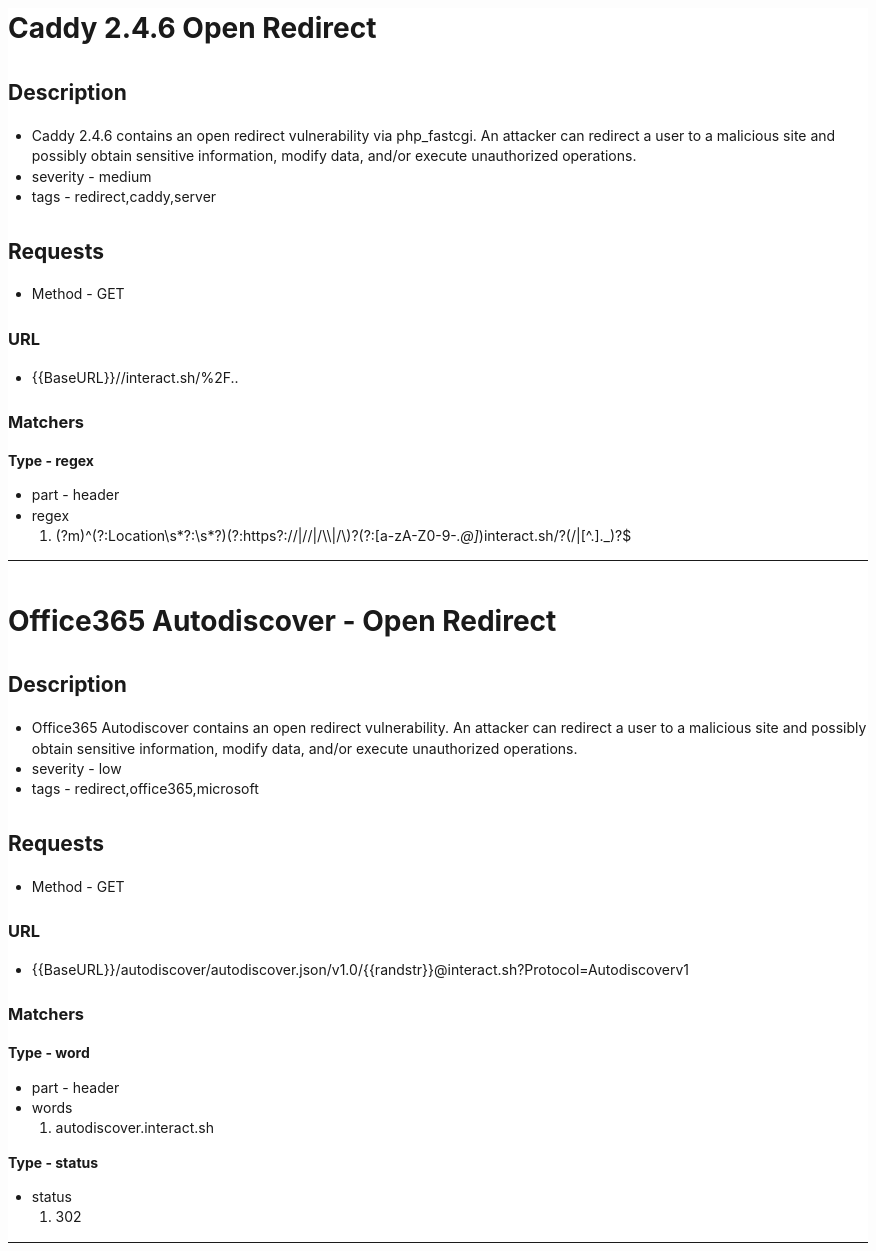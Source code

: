
# Caddy 2.4.6 Open Redirect

## Description

- Caddy 2.4.6 contains an open redirect vulnerability via php_fastcgi. An attacker can redirect a user to a malicious site and possibly obtain sensitive information, modify data, and/or execute unauthorized operations.
- severity - medium
- tags - redirect,caddy,server

## Requests

- Method - GET

### URL

- {{BaseURL}}//interact.sh/%2F..

### Matchers

**Type - regex**

- part - header
- regex
  1. (?m)^(?:Location\s*?:\s*?)(?:https?:\/\/|\/\/|\/\\\\|\/\\)?(?:[a-zA-Z0-9\-_\.@]_)interact\.sh\/?(\/|[^.]._)?$

---

# Office365 Autodiscover - Open Redirect

## Description

- Office365 Autodiscover contains an open redirect vulnerability. An attacker can redirect a user to a malicious site and possibly obtain sensitive information, modify data, and/or execute unauthorized operations.
- severity - low
- tags - redirect,office365,microsoft

## Requests

- Method - GET

### URL

- {{BaseURL}}/autodiscover/autodiscover.json/v1.0/{{randstr}}@interact.sh?Protocol=Autodiscoverv1

### Matchers

**Type - word**

- part - header
- words
  1. autodiscover.interact.sh

**Type - status**

- status
  1. 302

---
